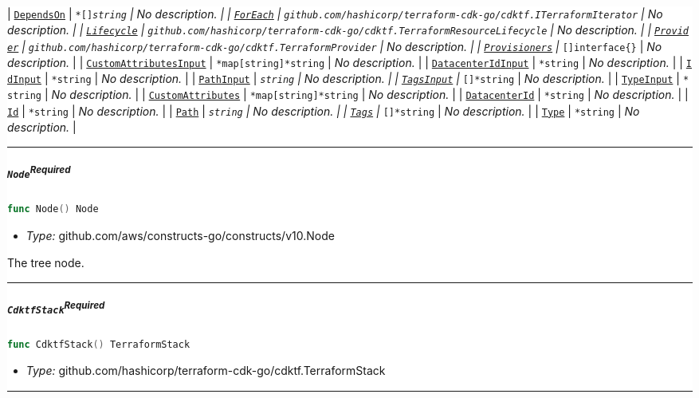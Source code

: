 | <code><a href="#@cdktf/provider-vsphere.folder.Folder.property.dependsOn">DependsOn</a></code> | <code>*[]*string</code> | *No description.* |
| <code><a href="#@cdktf/provider-vsphere.folder.Folder.property.forEach">ForEach</a></code> | <code>github.com/hashicorp/terraform-cdk-go/cdktf.ITerraformIterator</code> | *No description.* |
| <code><a href="#@cdktf/provider-vsphere.folder.Folder.property.lifecycle">Lifecycle</a></code> | <code>github.com/hashicorp/terraform-cdk-go/cdktf.TerraformResourceLifecycle</code> | *No description.* |
| <code><a href="#@cdktf/provider-vsphere.folder.Folder.property.provider">Provider</a></code> | <code>github.com/hashicorp/terraform-cdk-go/cdktf.TerraformProvider</code> | *No description.* |
| <code><a href="#@cdktf/provider-vsphere.folder.Folder.property.provisioners">Provisioners</a></code> | <code>*[]interface{}</code> | *No description.* |
| <code><a href="#@cdktf/provider-vsphere.folder.Folder.property.customAttributesInput">CustomAttributesInput</a></code> | <code>*map[string]*string</code> | *No description.* |
| <code><a href="#@cdktf/provider-vsphere.folder.Folder.property.datacenterIdInput">DatacenterIdInput</a></code> | <code>*string</code> | *No description.* |
| <code><a href="#@cdktf/provider-vsphere.folder.Folder.property.idInput">IdInput</a></code> | <code>*string</code> | *No description.* |
| <code><a href="#@cdktf/provider-vsphere.folder.Folder.property.pathInput">PathInput</a></code> | <code>*string</code> | *No description.* |
| <code><a href="#@cdktf/provider-vsphere.folder.Folder.property.tagsInput">TagsInput</a></code> | <code>*[]*string</code> | *No description.* |
| <code><a href="#@cdktf/provider-vsphere.folder.Folder.property.typeInput">TypeInput</a></code> | <code>*string</code> | *No description.* |
| <code><a href="#@cdktf/provider-vsphere.folder.Folder.property.customAttributes">CustomAttributes</a></code> | <code>*map[string]*string</code> | *No description.* |
| <code><a href="#@cdktf/provider-vsphere.folder.Folder.property.datacenterId">DatacenterId</a></code> | <code>*string</code> | *No description.* |
| <code><a href="#@cdktf/provider-vsphere.folder.Folder.property.id">Id</a></code> | <code>*string</code> | *No description.* |
| <code><a href="#@cdktf/provider-vsphere.folder.Folder.property.path">Path</a></code> | <code>*string</code> | *No description.* |
| <code><a href="#@cdktf/provider-vsphere.folder.Folder.property.tags">Tags</a></code> | <code>*[]*string</code> | *No description.* |
| <code><a href="#@cdktf/provider-vsphere.folder.Folder.property.type">Type</a></code> | <code>*string</code> | *No description.* |

---

##### `Node`<sup>Required</sup> <a name="Node" id="@cdktf/provider-vsphere.folder.Folder.property.node"></a>

```go
func Node() Node
```

- *Type:* github.com/aws/constructs-go/constructs/v10.Node

The tree node.

---

##### `CdktfStack`<sup>Required</sup> <a name="CdktfStack" id="@cdktf/provider-vsphere.folder.Folder.property.cdktfStack"></a>

```go
func CdktfStack() TerraformStack
```

- *Type:* github.com/hashicorp/terraform-cdk-go/cdktf.TerraformStack

---